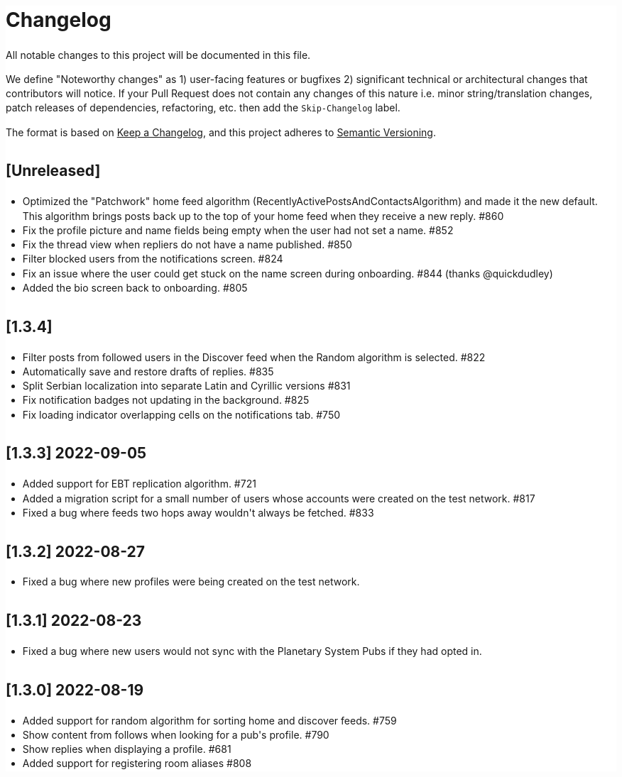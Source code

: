 # Changelog
All notable changes to this project will be documented in this file.

We define "Noteworthy changes" as 1) user-facing features or bugfixes 2) significant technical or architectural changes that contributors will notice. If your Pull Request does not contain any changes of this nature i.e. minor string/translation changes, patch releases of dependencies, refactoring, etc. then add the `Skip-Changelog` label. 

The format is based on [Keep a Changelog](https://keepachangelog.com/en/1.0.0/),
and this project adheres to [Semantic Versioning](https://semver.org/spec/v2.0.0.html).

## [Unreleased]

- Optimized the "Patchwork" home feed algorithm (RecentlyActivePostsAndContactsAlgorithm) and made it the new default. This algorithm brings posts back up to the top of your home feed when they receive a new reply. #860
- Fix the profile picture and name fields being empty when the user had not set a name. #852
- Fix the thread view when repliers do not have a name published. #850
- Filter blocked users from the notifications screen. #824
- Fix an issue where the user could get stuck on the name screen during onboarding. #844 (thanks @quickdudley)
- Added the bio screen back to onboarding. #805

## [1.3.4]

- Filter posts from followed users in the Discover feed when the Random algorithm is selected. #822
- Automatically save and restore drafts of replies. #835
- Split Serbian localization into separate Latin and Cyrillic versions #831
- Fix notification badges not updating in the background. #825
- Fix loading indicator overlapping cells on the notifications tab. #750

## [1.3.3] 2022-09-05

- Added support for EBT replication algorithm. #721
- Added a migration script for a small number of users whose accounts were created on the test network. #817
- Fixed a bug where feeds two hops away wouldn't always be fetched. #833

## [1.3.2] 2022-08-27

- Fixed a bug where new profiles were being created on the test network.

## [1.3.1] 2022-08-23
- Fixed a bug where new users would not sync with the Planetary System Pubs if they had opted in.

## [1.3.0] 2022-08-19

- Added support for random algorithm for sorting home and discover feeds. #759
- Show content from follows when looking for a pub's profile. #790
- Show replies when displaying a profile. #681
- Added support for registering room aliases #808
